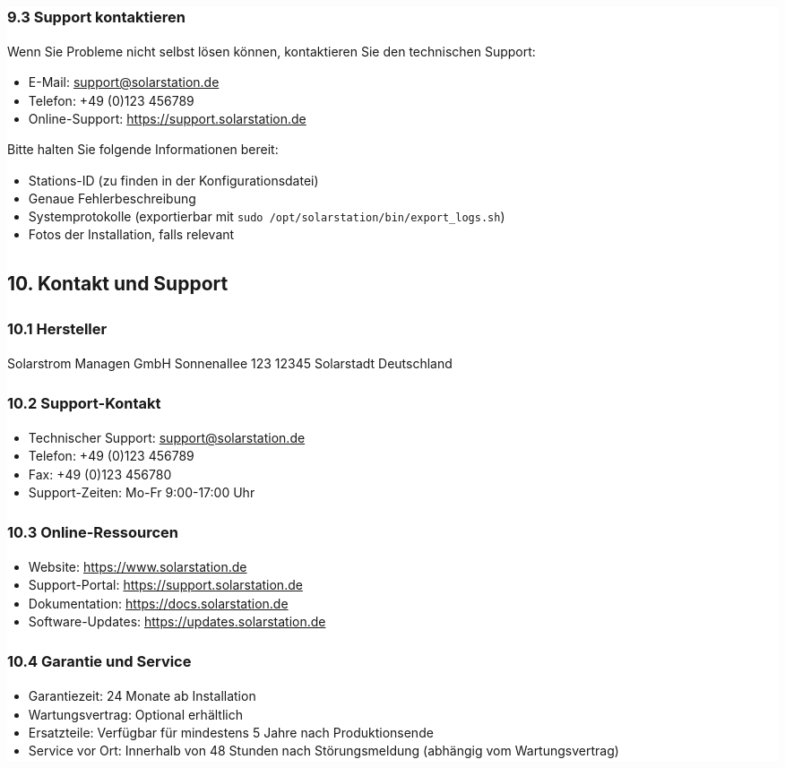 
### 9.3 Support kontaktieren

Wenn Sie Probleme nicht selbst lösen können, kontaktieren Sie den technischen Support:

- E-Mail: support@solarstation.de
- Telefon: +49 (0)123 456789
- Online-Support: https://support.solarstation.de

Bitte halten Sie folgende Informationen bereit:
- Stations-ID (zu finden in der Konfigurationsdatei)
- Genaue Fehlerbeschreibung
- Systemprotokolle (exportierbar mit `sudo /opt/solarstation/bin/export_logs.sh`)
- Fotos der Installation, falls relevant

## 10. Kontakt und Support

### 10.1 Hersteller

Solarstrom Managen GmbH
Sonnenallee 123
12345 Solarstadt
Deutschland

### 10.2 Support-Kontakt

- Technischer Support: support@solarstation.de
- Telefon: +49 (0)123 456789
- Fax: +49 (0)123 456780
- Support-Zeiten: Mo-Fr 9:00-17:00 Uhr

### 10.3 Online-Ressourcen

- Website: https://www.solarstation.de
- Support-Portal: https://support.solarstation.de
- Dokumentation: https://docs.solarstation.de
- Software-Updates: https://updates.solarstation.de

### 10.4 Garantie und Service

- Garantiezeit: 24 Monate ab Installation
- Wartungsvertrag: Optional erhältlich
- Ersatzteile: Verfügbar für mindestens 5 Jahre nach Produktionsende
- Service vor Ort: Innerhalb von 48 Stunden nach Störungsmeldung (abhängig vom Wartungsvertrag)
